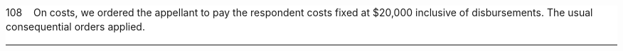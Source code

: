 108    On costs, we ordered the appellant to pay the respondent costs fixed at $20,000 inclusive of disbursements. The usual consequential orders applied.

* * *

[^1]: Appellant’s Case at para 8.

[^2]: Respondent’s Case at para 17.

[^3]: Appellant’s Bundle of Authorities at Tab 3.

[^4]: Appellant’s Core Bundle Vol II(A) at page 16 – Appellant’s 1st affidavit dated 18 October 2018 at para 13.

[^5]: Appellant’s Core Bundle Vol II(A) at page 14 – Appellant’s 1st affidavit dated 18 October 2018 at para 5.

[^6]: Appellant’s Core Bundle Vol II(A) at page 14 – Appellant’s 1st affidavit dated 18 October 2018 at para 4.

[^7]: Appellant’s Core Bundle Vol II(A) at pages 16 and 17 – Appellant’s 1st affidavit dated 18 October 2018 at paras 14 and 15.

[^8]: Appellant’s Case at para 11.

[^9]: Record of Appeal Vol III(F) at page 154 – Appellant’s 3rd affidavit dated 1 March 2019 at page 152.

[^10]: Appellant’s Case at paras 2 and 19.

[^11]: Appellant’s Bundle of Authorities at Tab 4.

[^12]: Respondent’s Case at para 3.

[^13]: Appellant’s Core Bundle Vol II(A) at page 24 – Appellant’s 1st affidavit dated 18 October 2018 at para 37.

[^14]: Appellant’s Bundle of Authorities at Tab 6.

[^15]: Appellant’s Case at para 1.

[^16]: Appellant’s Core Bundle Vol II(A) at page 39.

[^17]: Appellant’s Core Bundle Vol II(A) at page 20 – Appellant’s 1st affidavit dated 18 October 2018 at para 26.

[^18]: Appellant’s Core Bundle Vol II(A) at page 39.

[^19]: Appellant’s Core Bundle Vol II(A) at page 38.

[^20]: Appellant’s Core Bundle Vol II(A) at page 37.

[^21]: Appellant’s Core Bundle Vol II(A) at page 37.

[^22]: Appellant’s Core Bundle Vol II(A) at page 37.

[^23]: Appellant’s Core Bundle Vol II(A) at page 44.

[^24]: ROA Vol II at page 7.

[^25]: Appellant’s Core Bundle Vol II(B) at pages 287 and 288.

[^26]: Appellant’s Submissions at para 5.

[^27]: Appellant’s Submissions at para 34.

[^28]: Respondent’s Submissions at para 8(b).

[^29]: Appellant’s Submissions at para 54(a). Appellant’s Case at para 109.

[^30]: Respondent’s Case at paras 55 and 56.

[^31]: Appellant’s Submissions at para 47.

[^32]: Appellant’s Submissions at para 49.

[^33]: Respondent’s Case at para 65.

[^34]: Respondent’s Submissions at para 36.

[^35]: Respondent’s Submissions at para 38.

[^36]: Appellant’s Bundle of Authorities at Tab 22.

[^37]: Appellant’s Bundle of Authorities at Tab 6.

[^38]: Respondent’s Case at para 23. Respondent’s Submissions at para 10.

[^39]: Appellant’s Bundle of Authorities at Tab 40.

[^40]: Appellant’s Submissions at para 9.

[^41]: Appellant’s Bundle of Authorities at Tab 2.

[^42]: Respondent’s Submissions at para 18.

[^43]: Respondent’s Case at para 27. Respondent’s Submissions at para 16.

[^44]: Respondent’s Case at para 46. Respondent’s Submissions at para 24.

[^45]: Appellant’s Bundle of Authorities at Tab 15.

[^46]: Respondent’s Case at para 40.

[^47]: Respondent’s Case at para 47.

[^48]: Respondent’s Case at para 41.

[^49]: Respondent’s Case at para 41.

[^50]: Respondent’s Case at para 42.

[^51]: Appellant’s Submissions at para 1.

[^52]: Appellant’s Bundle of Authorities at Tabs 17, 20 and 22.

[^53]: Appellant’s Bundle of Authorities at Tab 29.

[^54]: Appellant’s Submissions at para 37.

[^55]: Appellant’s Submissions at para 54(a). Appellant’s Case at para 109.

[^56]: Appellant’s Case at para 108.

[^57]: Appellant’s Case at para 107(b).

[^58]: Appellant’s Submissions at para 37.

[^59]: Appellant’s Bundle of Authorities at Tab 13.

[^60]: Appellant’s Core Bundle Vol II Part A at page 165.

[^61]: Appellant’s Submissions at para 38.

[^62]: Appellant’s Bundle of Authorities at Tab 12.

[^63]: Appellant’s Case at para 123. Respondent’s Case at para 62.

[^64]: Respondent’s Case at para 25.

[^65]: Appellant’s Bundle of Authorities at Tab 16.

[^66]: Appellant’s Bundle of Authorities at Tab 36.

[^67]: Appellant’s Submissions at para 47.

[^68]: Appellant’s Bundle of Authorities at Tab 5.

[^69]: Appellant’s Core Bundle Vol II(A) at page 47.

[^70]: Appellant’s Core Bundle Vol II(A) at page 26 – Appellant’s 1st affidavit dated 18 October 2018 at para 42.

[^71]: Respondent’s Case at para 72.

[^72]: Appellant’s Core Bundle Vol II(A) at pages 51, 71 and 72.

[^73]: Appellant’s Case at para 15.

[^74]: Respondent’s Case at para 74.

[^75]: ROA Vol III(C) at page 197.

[^76]: Appellant’s Core Bundle Vol II(A) at page 51.

[^77]: Appellant’s Core Bundle Vol II(A) at page 167.

[^78]: Appellant’s Core Bundle Vol II(A) at page 62.

[^79]: Appellant’s Core Bundle Vol II(A) at page 32 – Appellant’s 1st affidavit dated 18 October 2018 at para 64.

[^80]: Appellant’s Core Bundle Vol II(A) at page 62.

[^81]: Appellant’s Submissions at para 48.

[^82]: Respondent’s Case at para 81. Respondent’s Submissions at para 37.

[^83]: Appellant’s Submissions at para 49.

[^84]: Respondent’s Case at para 82. Respondent’s Submissions at para 38.

[^85]: Appellant’s Submissions at para 52.


[^86]: Appellant’s Submissions at para 51.
[^87]: Appellant’s Case at para 147(a).
[^88]: Appellant’s Submissions at para 53.
[^89]: Respondent’s Case at para 87.
[^90]: Respondent’s Submissions for CA/SUM 63/2020 at para 4(b). Appellant’s Submissions for CA/SUM 63/2020 at para 1.
[^91]: Appellant’s Submissions at para 53.